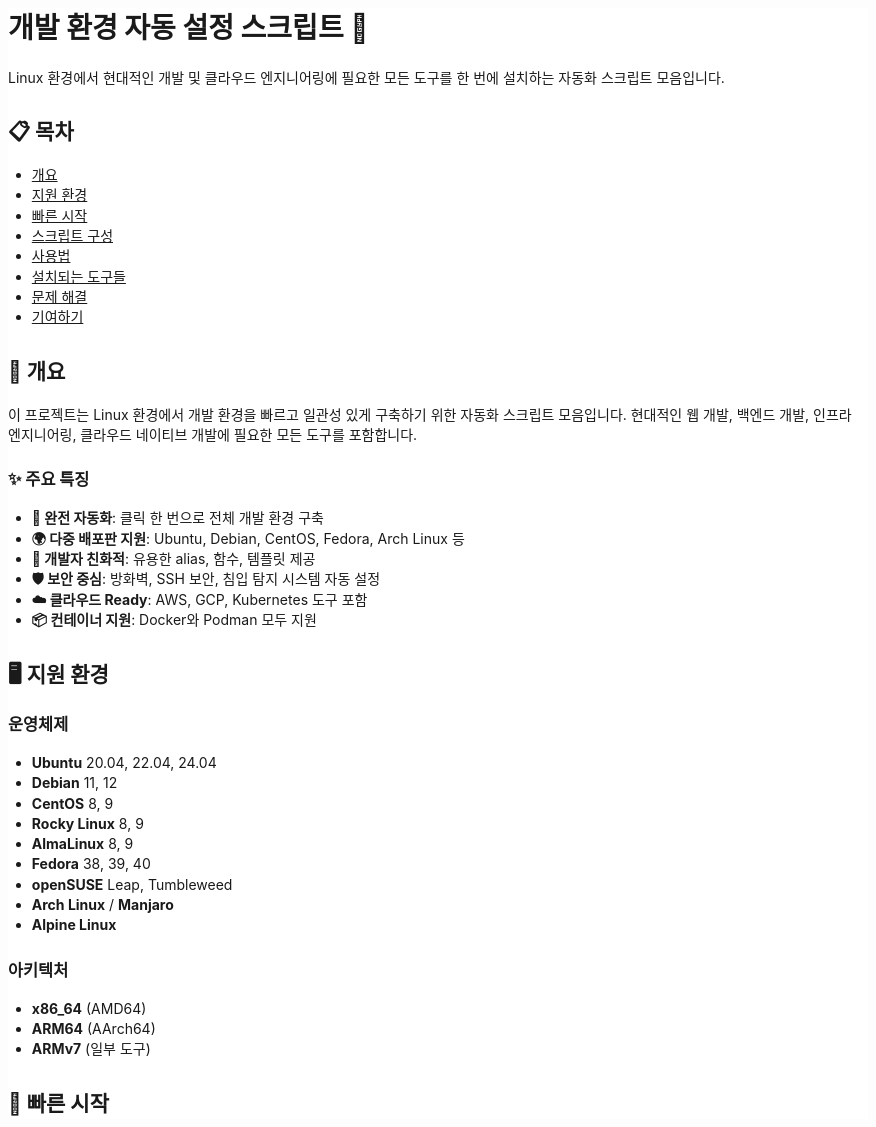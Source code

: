 # 개발 환경 자동 설정 스크립트 🚀

Linux 환경에서 현대적인 개발 및 클라우드 엔지니어링에 필요한 모든 도구를 한 번에 설치하는 자동화 스크립트 모음입니다.

## 📋 목차

- [개요](#개요)
- [지원 환경](#지원-환경)
- [빠른 시작](#빠른-시작)
- [스크립트 구성](#스크립트-구성)
- [사용법](#사용법)
- [설치되는 도구들](#설치되는-도구들)
- [문제 해결](#문제-해결)
- [기여하기](#기여하기)

## 🎯 개요

이 프로젝트는 Linux 환경에서 개발 환경을 빠르고 일관성 있게 구축하기 위한 자동화 스크립트 모음입니다. 현대적인 웹 개발, 백엔드 개발, 인프라 엔지니어링, 클라우드 네이티브 개발에 필요한 모든 도구를 포함합니다.

### ✨ 주요 특징

- **🔧 완전 자동화**: 클릭 한 번으로 전체 개발 환경 구축
- **🌍 다중 배포판 지원**: Ubuntu, Debian, CentOS, Fedora, Arch Linux 등
- **🎨 개발자 친화적**: 유용한 alias, 함수, 템플릿 제공
- **🛡️ 보안 중심**: 방화벽, SSH 보안, 침입 탐지 시스템 자동 설정
- **☁️ 클라우드 Ready**: AWS, GCP, Kubernetes 도구 포함
- **📦 컨테이너 지원**: Docker와 Podman 모두 지원

## 🖥️ 지원 환경

### 운영체제
- **Ubuntu** 20.04, 22.04, 24.04
- **Debian** 11, 12
- **CentOS** 8, 9
- **Rocky Linux** 8, 9
- **AlmaLinux** 8, 9
- **Fedora** 38, 39, 40
- **openSUSE** Leap, Tumbleweed
- **Arch Linux** / **Manjaro**
- **Alpine Linux**

### 아키텍처
- **x86_64** (AMD64)
- **ARM64** (AArch64)
- **ARMv7** (일부 도구)

## 🚀 빠른 시작
